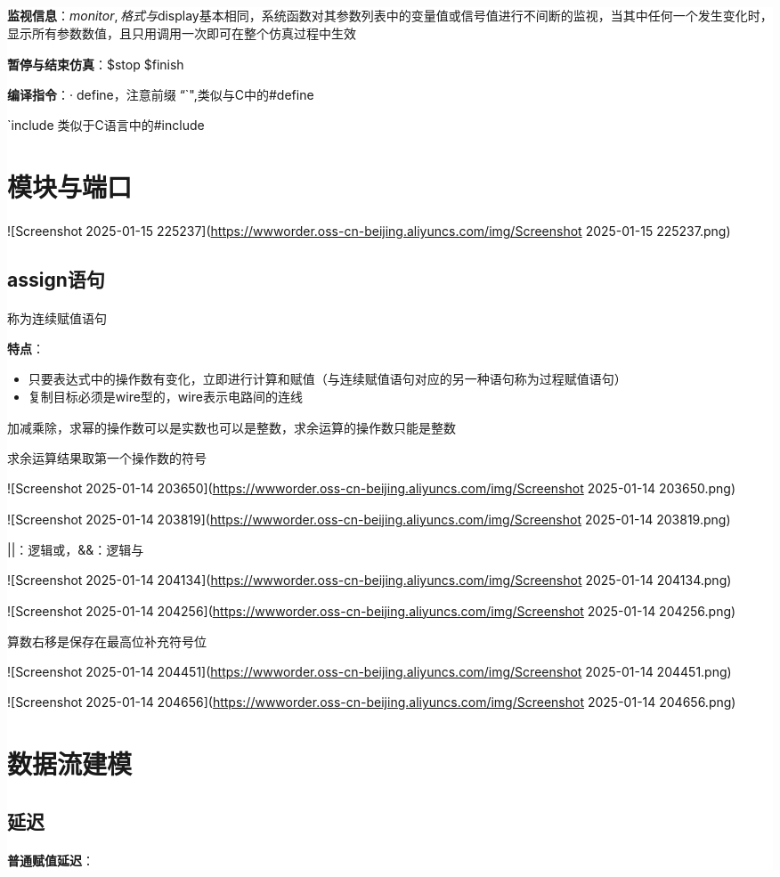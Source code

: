 **监视信息**：$monitor,格式与$display基本相同，系统函数对其参数列表中的变量值或信号值进行不间断的监视，当其中任何一个发生变化时，显示所有参数数值，且只用调用一次即可在整个仿真过程中生效

**暂停与结束仿真**：$stop $finish



**编译指令**：· define，注意前缀 “`",类似与C中的#define

`include 类似于C语言中的#include

# 模块与端口

![Screenshot 2025-01-15 225237](https://wwworder.oss-cn-beijing.aliyuncs.com/img/Screenshot 2025-01-15 225237.png)

## assign语句

称为连续赋值语句

**特点**：

- 只要表达式中的操作数有变化，立即进行计算和赋值（与连续赋值语句对应的另一种语句称为过程赋值语句）
- 复制目标必须是wire型的，wire表示电路间的连线

加减乘除，求幂的操作数可以是实数也可以是整数，求余运算的操作数只能是整数

求余运算结果取第一个操作数的符号

![Screenshot 2025-01-14 203650](https://wwworder.oss-cn-beijing.aliyuncs.com/img/Screenshot 2025-01-14 203650.png)

![Screenshot 2025-01-14 203819](https://wwworder.oss-cn-beijing.aliyuncs.com/img/Screenshot 2025-01-14 203819.png)

||：逻辑或，&&：逻辑与

![Screenshot 2025-01-14 204134](https://wwworder.oss-cn-beijing.aliyuncs.com/img/Screenshot 2025-01-14 204134.png)

![Screenshot 2025-01-14 204256](https://wwworder.oss-cn-beijing.aliyuncs.com/img/Screenshot 2025-01-14 204256.png)

算数右移是保存在最高位补充符号位

![Screenshot 2025-01-14 204451](https://wwworder.oss-cn-beijing.aliyuncs.com/img/Screenshot 2025-01-14 204451.png)

![Screenshot 2025-01-14 204656](https://wwworder.oss-cn-beijing.aliyuncs.com/img/Screenshot 2025-01-14 204656.png)





# 数据流建模

## 延迟

**普通赋值延迟**：
